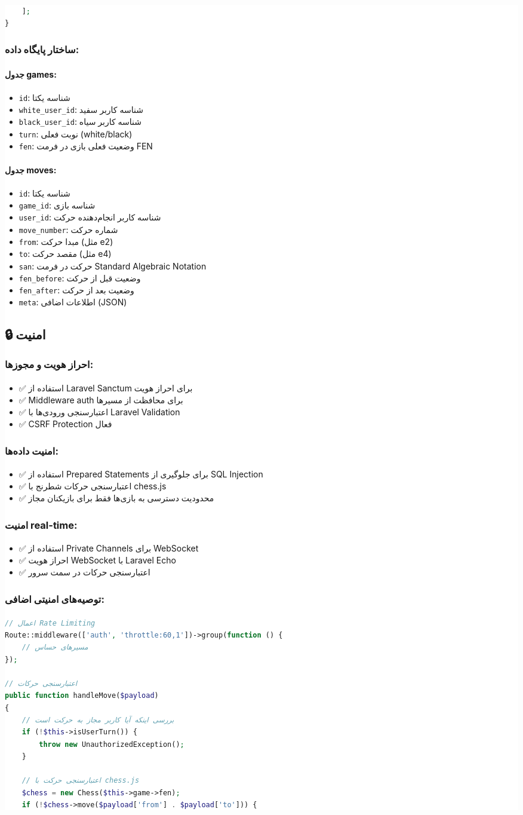 ```php
    ];
}
```

### ساختار پایگاه داده:

#### جدول games:
- `id`: شناسه یکتا
- `white_user_id`: شناسه کاربر سفید
- `black_user_id`: شناسه کاربر سیاه
- `turn`: نوبت فعلی (white/black)
- `fen`: وضعیت فعلی بازی در فرمت FEN

#### جدول moves:
- `id`: شناسه یکتا
- `game_id`: شناسه بازی
- `user_id`: شناسه کاربر انجام‌دهنده حرکت
- `move_number`: شماره حرکت
- `from`: مبدا حرکت (مثل e2)
- `to`: مقصد حرکت (مثل e4)
- `san`: حرکت در فرمت Standard Algebraic Notation
- `fen_before`: وضعیت قبل از حرکت
- `fen_after`: وضعیت بعد از حرکت
- `meta`: اطلاعات اضافی (JSON)

## 🔒 امنیت

### احراز هویت و مجوزها:
- ✅ استفاده از Laravel Sanctum برای احراز هویت
- ✅ Middleware auth برای محافظت از مسیرها
- ✅ اعتبارسنجی ورودی‌ها با Laravel Validation
- ✅ CSRF Protection فعال

### امنیت داده‌ها:
- ✅ استفاده از Prepared Statements برای جلوگیری از SQL Injection
- ✅ اعتبارسنجی حرکات شطرنج با chess.js
- ✅ محدودیت دسترسی به بازی‌ها فقط برای بازیکنان مجاز

### امنیت real-time:
- ✅ استفاده از Private Channels برای WebSocket
- ✅ احراز هویت WebSocket با Laravel Echo
- ✅ اعتبارسنجی حرکات در سمت سرور

### توصیه‌های امنیتی اضافی:
```php
// اعمال Rate Limiting
Route::middleware(['auth', 'throttle:60,1'])->group(function () {
    // مسیرهای حساس
});

// اعتبارسنجی حرکات
public function handleMove($payload)
{
    // بررسی اینکه آیا کاربر مجاز به حرکت است
    if (!$this->isUserTurn()) {
        throw new UnauthorizedException();
    }
    
    // اعتبارسنجی حرکت با chess.js
    $chess = new Chess($this->game->fen);
    if (!$chess->move($payload['from'] . $payload['to'])) {
```